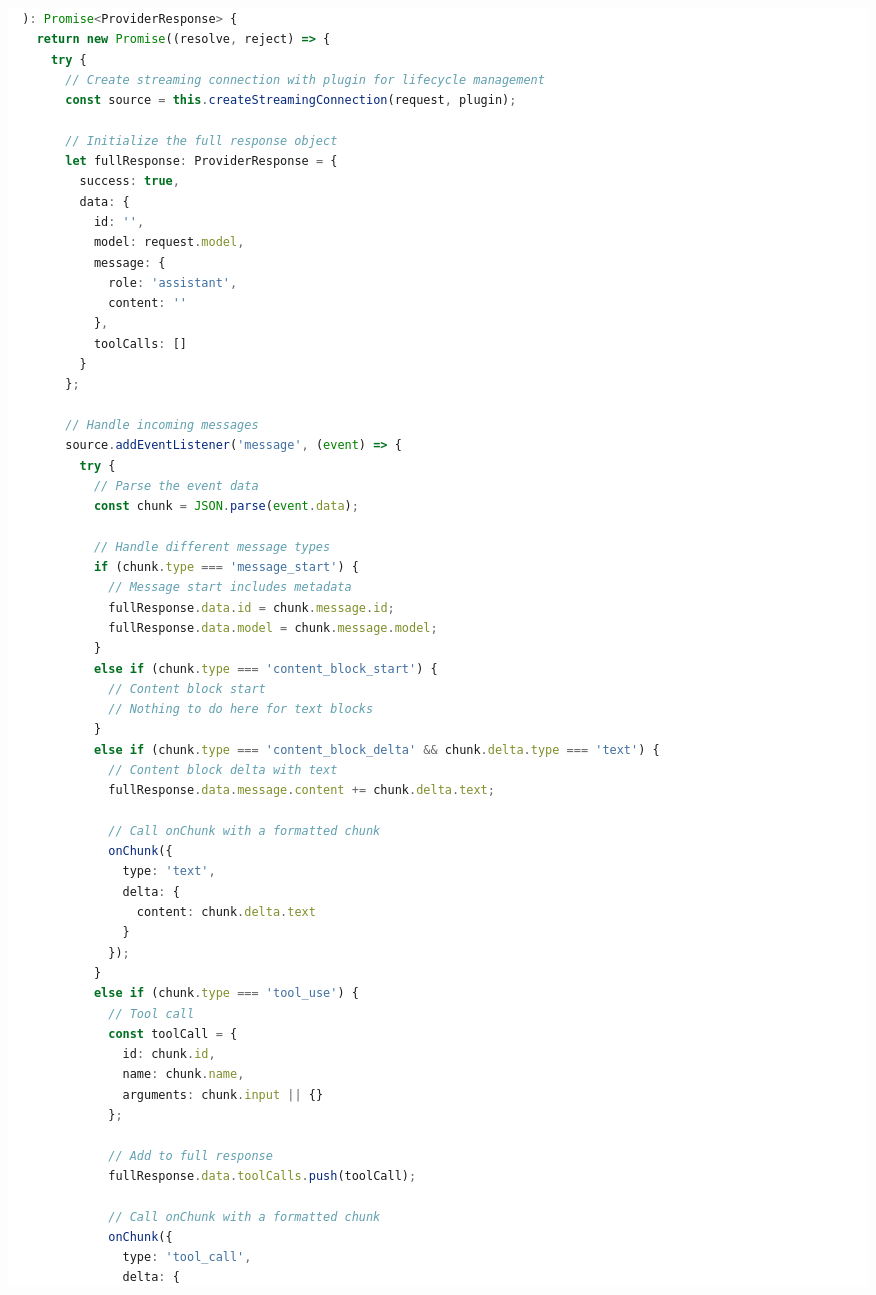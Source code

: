 ```typescript
  ): Promise<ProviderResponse> {
    return new Promise((resolve, reject) => {
      try {
        // Create streaming connection with plugin for lifecycle management
        const source = this.createStreamingConnection(request, plugin);
        
        // Initialize the full response object
        let fullResponse: ProviderResponse = {
          success: true,
          data: {
            id: '',
            model: request.model,
            message: {
              role: 'assistant',
              content: ''
            },
            toolCalls: []
          }
        };
        
        // Handle incoming messages
        source.addEventListener('message', (event) => {
          try {
            // Parse the event data
            const chunk = JSON.parse(event.data);
            
            // Handle different message types
            if (chunk.type === 'message_start') {
              // Message start includes metadata
              fullResponse.data.id = chunk.message.id;
              fullResponse.data.model = chunk.message.model;
            } 
            else if (chunk.type === 'content_block_start') {
              // Content block start
              // Nothing to do here for text blocks
            }
            else if (chunk.type === 'content_block_delta' && chunk.delta.type === 'text') {
              // Content block delta with text
              fullResponse.data.message.content += chunk.delta.text;
              
              // Call onChunk with a formatted chunk
              onChunk({
                type: 'text',
                delta: {
                  content: chunk.delta.text
                }
              });
            } 
            else if (chunk.type === 'tool_use') {
              // Tool call
              const toolCall = {
                id: chunk.id,
                name: chunk.name,
                arguments: chunk.input || {}
              };
              
              // Add to full response
              fullResponse.data.toolCalls.push(toolCall);
              
              // Call onChunk with a formatted chunk
              onChunk({
                type: 'tool_call',
                delta: {
```